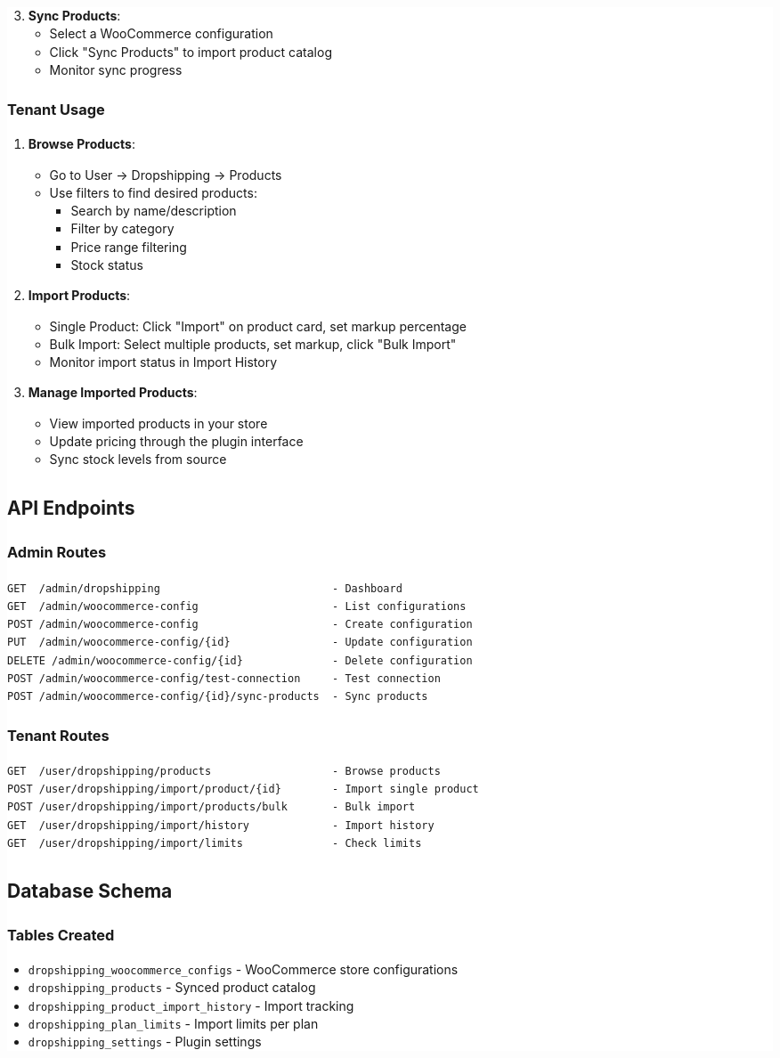 3. **Sync Products**:
   - Select a WooCommerce configuration
   - Click "Sync Products" to import product catalog
   - Monitor sync progress

### Tenant Usage

1. **Browse Products**:
   - Go to User → Dropshipping → Products
   - Use filters to find desired products:
     - Search by name/description
     - Filter by category
     - Price range filtering
     - Stock status

2. **Import Products**:
   - Single Product: Click "Import" on product card, set markup percentage
   - Bulk Import: Select multiple products, set markup, click "Bulk Import"
   - Monitor import status in Import History

3. **Manage Imported Products**:
   - View imported products in your store
   - Update pricing through the plugin interface
   - Sync stock levels from source

## API Endpoints

### Admin Routes
```
GET  /admin/dropshipping                           - Dashboard
GET  /admin/woocommerce-config                     - List configurations
POST /admin/woocommerce-config                     - Create configuration
PUT  /admin/woocommerce-config/{id}                - Update configuration
DELETE /admin/woocommerce-config/{id}              - Delete configuration
POST /admin/woocommerce-config/test-connection     - Test connection
POST /admin/woocommerce-config/{id}/sync-products  - Sync products
```

### Tenant Routes
```
GET  /user/dropshipping/products                   - Browse products
POST /user/dropshipping/import/product/{id}        - Import single product
POST /user/dropshipping/import/products/bulk       - Bulk import
GET  /user/dropshipping/import/history             - Import history
GET  /user/dropshipping/import/limits              - Check limits
```

## Database Schema

### Tables Created
- `dropshipping_woocommerce_configs` - WooCommerce store configurations
- `dropshipping_products` - Synced product catalog
- `dropshipping_product_import_history` - Import tracking
- `dropshipping_plan_limits` - Import limits per plan
- `dropshipping_settings` - Plugin settings
